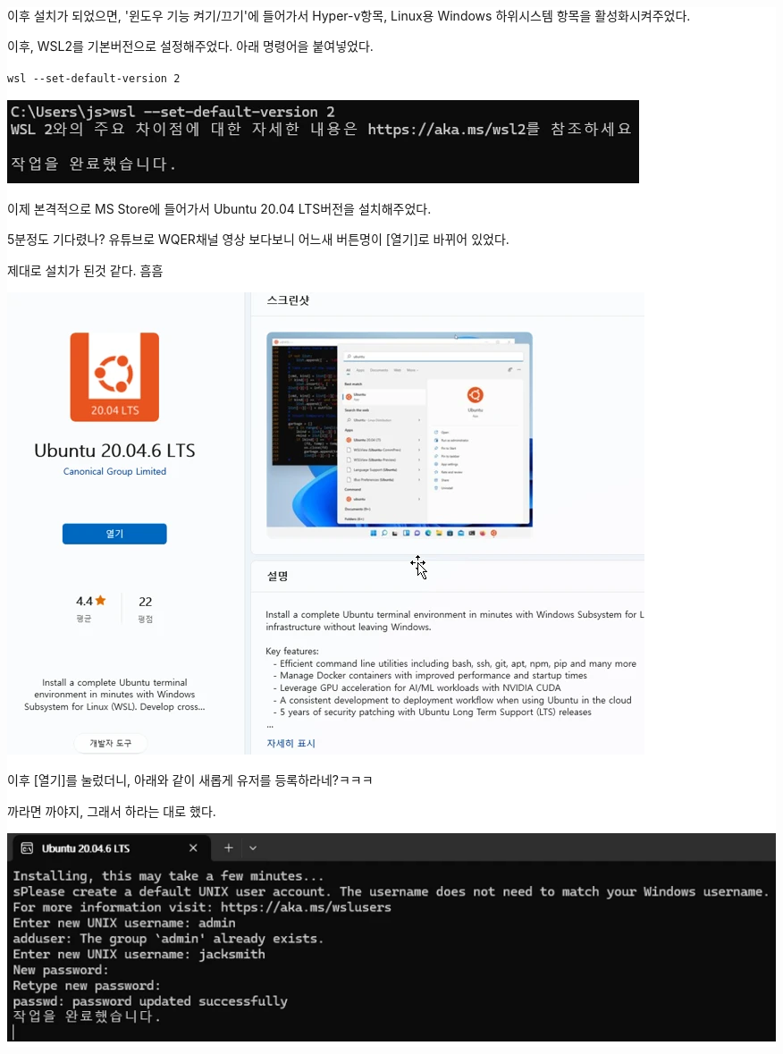 이후 설치가 되었으면, '윈도우 기능 켜기/끄기'에 들어가서 Hyper-v항목, Linux용 Windows 하위시스템 항목을 활성화시켜주었다.

이후, WSL2를 기본버전으로 설정해주었다. 아래 명령어을 붙여넣었다.

```shell
wsl --set-default-version 2
```

![POWERPNT_cGlRQaPTQ5](/images/2024-02-25-codinglog(40)/POWERPNT_cGlRQaPTQ5.webp)

이제 본격적으로 MS Store에 들어가서 Ubuntu 20.04 LTS버전을 설치해주었다.

5분정도 기다렸나? 유튜브로 WQER채널 영상 보다보니 어느새 버튼명이 [열기]로 바뀌어 있었다.

제대로 설치가 된것 같다. 흠흠

![POWERPNT_tpSlyxyp3Y](/images/2024-02-25-codinglog(40)/POWERPNT_tpSlyxyp3Y.webp)



이후 [열기]를 눌렀더니, 아래와 같이 새롭게 유저를 등록하라네?ㅋㅋㅋ

까라면 까야지, 그래서 하라는 대로 했다.

![POWERPNT_8ixL93i2uv](/images/2024-02-25-codinglog(40)/POWERPNT_8ixL93i2uv.webp)
